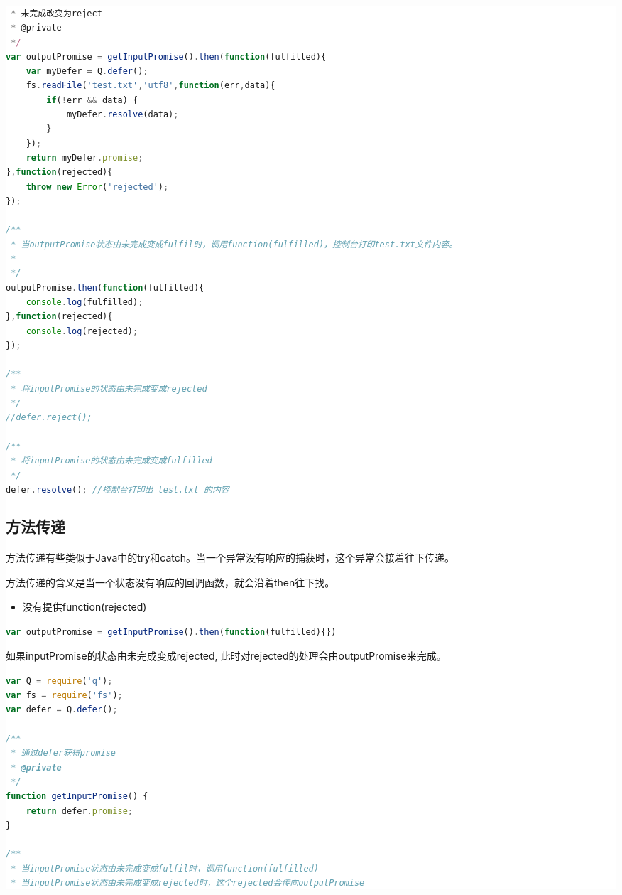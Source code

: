 ```js
 * 未完成改变为reject
 * @private
 */
var outputPromise = getInputPromise().then(function(fulfilled){
	var myDefer = Q.defer();
	fs.readFile('test.txt','utf8',function(err,data){
		if(!err && data) {
			myDefer.resolve(data);
		}
	});
	return myDefer.promise;
},function(rejected){
	throw new Error('rejected');
});

/**
 * 当outputPromise状态由未完成变成fulfil时，调用function(fulfilled)，控制台打印test.txt文件内容。
 *
 */
outputPromise.then(function(fulfilled){
	console.log(fulfilled);
},function(rejected){
	console.log(rejected);
});

/**
 * 将inputPromise的状态由未完成变成rejected
 */
//defer.reject();

/**
 * 将inputPromise的状态由未完成变成fulfilled
 */
defer.resolve(); //控制台打印出 test.txt 的内容
```

## 方法传递

方法传递有些类似于Java中的try和catch。当一个异常没有响应的捕获时，这个异常会接着往下传递。

方法传递的含义是当一个状态没有响应的回调函数，就会沿着then往下找。

* 没有提供function(rejected)

```js
var outputPromise = getInputPromise().then(function(fulfilled){})
```

如果inputPromise的状态由未完成变成rejected, 此时对rejected的处理会由outputPromise来完成。

```js
var Q = require('q');
var fs = require('fs');
var defer = Q.defer();

/**
 * 通过defer获得promise
 * @private
 */
function getInputPromise() {
	return defer.promise;
}

/**
 * 当inputPromise状态由未完成变成fulfil时，调用function(fulfilled)
 * 当inputPromise状态由未完成变成rejected时，这个rejected会传向outputPromise
```